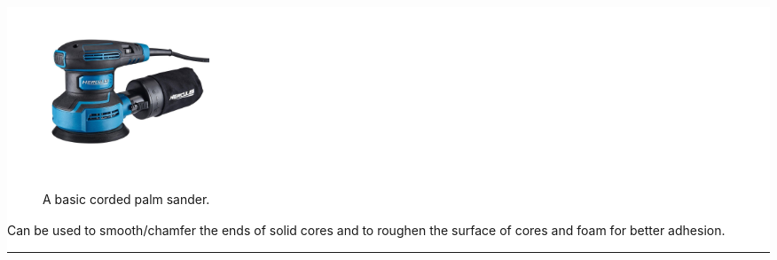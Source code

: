 <div align="left">

<figure><img src="../../.gitbook/assets/56458_W3.jpg" alt="" width="188"><figcaption><p>A basic corded palm sander.</p></figcaption></figure>

</div>

Can be used to smooth/chamfer the ends of solid cores and to roughen the surface of cores and foam for better adhesion.&#x20;

***
